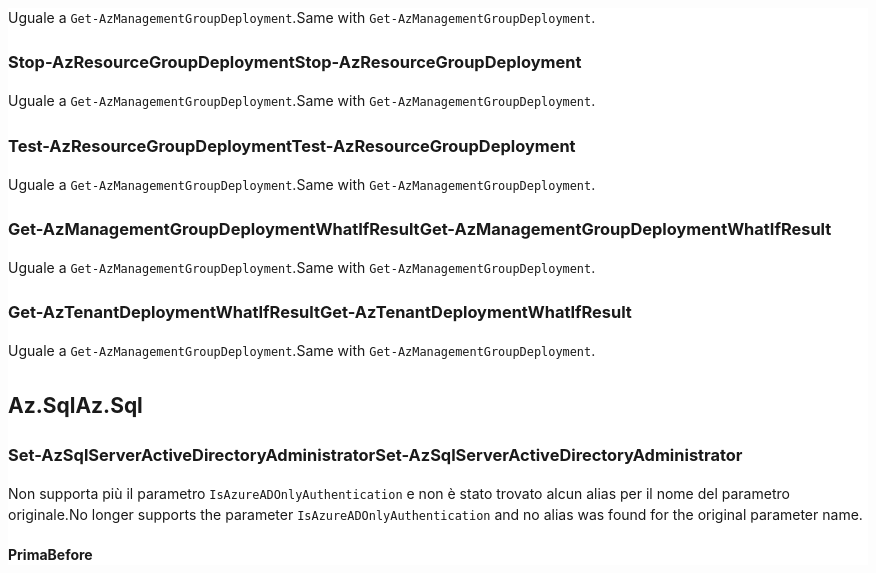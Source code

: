 <span data-ttu-id="05369-296">Uguale a `Get-AzManagementGroupDeployment`.</span><span class="sxs-lookup"><span data-stu-id="05369-296">Same with `Get-AzManagementGroupDeployment`.</span></span>

### <a name="stop-azresourcegroupdeployment"></a><span data-ttu-id="05369-297">Stop-AzResourceGroupDeployment</span><span class="sxs-lookup"><span data-stu-id="05369-297">Stop-AzResourceGroupDeployment</span></span>

<span data-ttu-id="05369-298">Uguale a `Get-AzManagementGroupDeployment`.</span><span class="sxs-lookup"><span data-stu-id="05369-298">Same with `Get-AzManagementGroupDeployment`.</span></span>

### <a name="test-azresourcegroupdeployment"></a><span data-ttu-id="05369-299">Test-AzResourceGroupDeployment</span><span class="sxs-lookup"><span data-stu-id="05369-299">Test-AzResourceGroupDeployment</span></span>

<span data-ttu-id="05369-300">Uguale a `Get-AzManagementGroupDeployment`.</span><span class="sxs-lookup"><span data-stu-id="05369-300">Same with `Get-AzManagementGroupDeployment`.</span></span>

### <a name="get-azmanagementgroupdeploymentwhatifresult"></a><span data-ttu-id="05369-301">Get-AzManagementGroupDeploymentWhatIfResult</span><span class="sxs-lookup"><span data-stu-id="05369-301">Get-AzManagementGroupDeploymentWhatIfResult</span></span>

<span data-ttu-id="05369-302">Uguale a `Get-AzManagementGroupDeployment`.</span><span class="sxs-lookup"><span data-stu-id="05369-302">Same with `Get-AzManagementGroupDeployment`.</span></span>

### <a name="get-aztenantdeploymentwhatifresult"></a><span data-ttu-id="05369-303">Get-AzTenantDeploymentWhatIfResult</span><span class="sxs-lookup"><span data-stu-id="05369-303">Get-AzTenantDeploymentWhatIfResult</span></span>

<span data-ttu-id="05369-304">Uguale a `Get-AzManagementGroupDeployment`.</span><span class="sxs-lookup"><span data-stu-id="05369-304">Same with `Get-AzManagementGroupDeployment`.</span></span>

## <a name="azsql"></a><span data-ttu-id="05369-305">Az.Sql</span><span class="sxs-lookup"><span data-stu-id="05369-305">Az.Sql</span></span>

### <a name="set-azsqlserveractivedirectoryadministrator"></a><span data-ttu-id="05369-306">Set-AzSqlServerActiveDirectoryAdministrator</span><span class="sxs-lookup"><span data-stu-id="05369-306">Set-AzSqlServerActiveDirectoryAdministrator</span></span>

<span data-ttu-id="05369-307">Non supporta più il parametro `IsAzureADOnlyAuthentication` e non è stato trovato alcun alias per il nome del parametro originale.</span><span class="sxs-lookup"><span data-stu-id="05369-307">No longer supports the parameter `IsAzureADOnlyAuthentication` and no alias was found for the original parameter name.</span></span>

#### <a name="before"></a><span data-ttu-id="05369-308">Prima</span><span class="sxs-lookup"><span data-stu-id="05369-308">Before</span></span>
